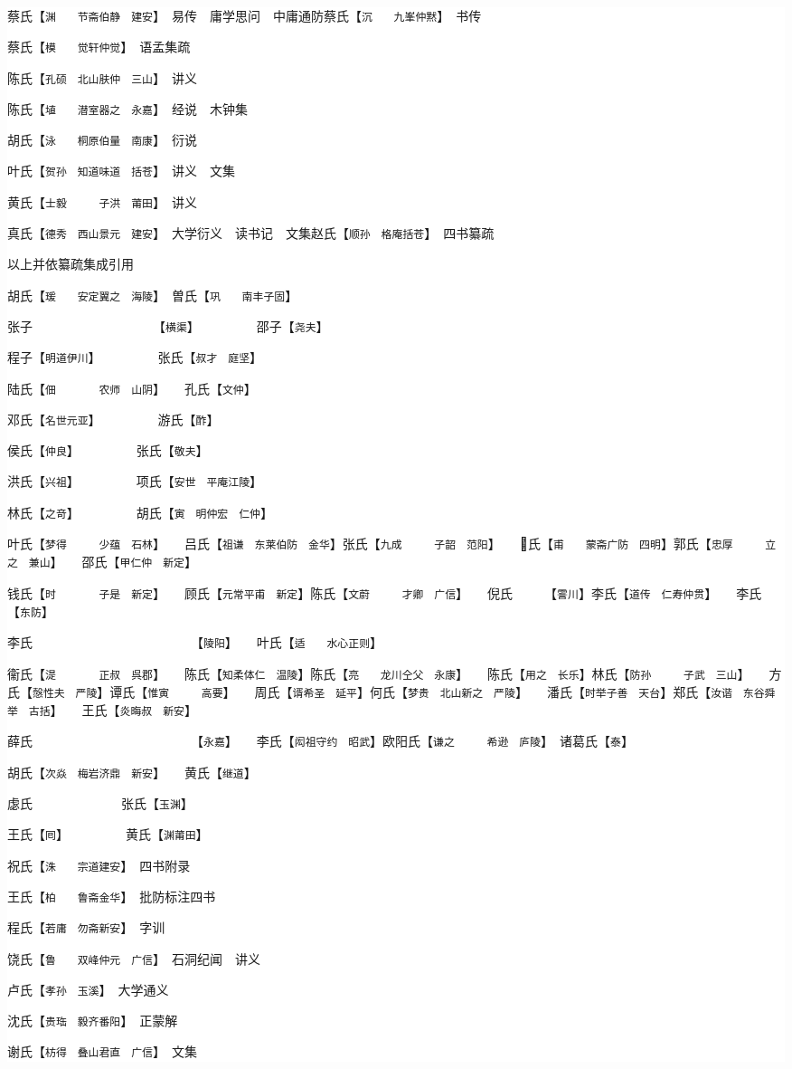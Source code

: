 蔡氏【`渊　　节斋伯静　建安`】　易传　庸学思问　中庸通防蔡氏【`沉　　九峯仲黙`】　书传  

蔡氏【`模　　觉轩仲觉`】　语孟集疏  

陈氏【`孔硕　北山肤仲　三山`】　讲义  

陈氏【`埴　　潜室器之　永嘉`】　经说　木钟集  

胡氏【`泳　　桐原伯量　南康`】　衍说  

叶氏【`贺孙　知道味道　括苍`】　讲义　文集  

黄氏【`士毅　　　子洪　莆田`】　讲义  

真氏【`德秀　西山景元　建安`】　大学衍义　读书记　文集赵氏【`顺孙　格庵括苍`】　四书纂疏  

以上并依纂疏集成引用  

胡氏【`瑗　　安定翼之　海陵`】　曽氏【`巩　　南丰子固`】  

张子　　　　　　　　　　【`横渠`】　　　　　邵子【`尧夫`】  

程子【`明道伊川`】　　　　　张氏【`叔才　庭坚`】  

陆氏【`佃　　　　农师　山阴`】　　孔氏【`文仲`】  

邓氏【`名世元亚`】　　　　　游氏【`酢`】  

侯氏【`仲良`】　　　　　张氏【`敬夫`】  

洪氏【`兴祖`】　　　　　项氏【`安世　平庵江陵`】  

林氏【`之竒`】　　　　　胡氏【`寅　明仲宏　仁仲`】  

叶氏【`梦得　　　少蕴　石林`】　　吕氏【`祖谦　东莱伯防　金华`】张氏【`九成　　　子韶　范阳`】　　氏【`甫　　蒙斋广防　四明`】郭氏【`忠厚　　　立之　兼山`】　　邵氏【`甲仁仲　新定`】  

钱氏【`时　　　　子是　新定`】　　顾氏【`元常平甫　新定`】陈氏【`文蔚　　　才卿　广信`】　　倪氏　　　【`霅川`】李氏【`道传　仁寿仲贯`】　　李氏　　　【`东防`】  

李氏　　　　　　　　　　　　　【`陵阳`】　　叶氏【`适　　水心正则`】  

衞氏【`湜　　　　正叔　呉郡`】　　陈氏【`知柔体仁　温陵`】陈氏【`亮　　龙川仝父　永康`】　　陈氏【`用之　长乐`】林氏【`防孙　　　子武　三山`】　　方氏【`慤性夫　严陵`】谭氏【`惟寅　　　高要`】　　周氏【`谞希圣　延平`】何氏【`梦贵　北山新之　严陵`】　　潘氏【`时举子善　天台`】郑氏【`汝谐　东谷舜举　古括`】　　王氏【`炎晦叔　新安`】  

薛氏　　　　　　　　　　　　　【`永嘉`】　　李氏【`闳祖守约　昭武`】欧阳氏【`谦之　　　希逊　庐陵`】　诸葛氏【`泰`】  

胡氏【`次焱　梅岩济鼎　新安`】　　黄氏【`继道`】  

虙氏　　　　　　　张氏【`玉渊`】  

王氏【`囘`】　　　　　黄氏【`渊莆田`】  

祝氏【`洙　　宗道建安`】　四书附录  

王氏【`柏　　鲁斋金华`】　批防标注四书  

程氏【`若庸　勿斋新安`】　字训  

饶氏【`鲁　　双峰仲元　广信`】　石洞纪闻　讲义  

卢氏【`孝孙　玉溪`】　大学通义  

沈氏【`贵珤　毅齐番阳`】　正蒙解  

谢氏【`枋得　叠山君直　广信`】　文集  
